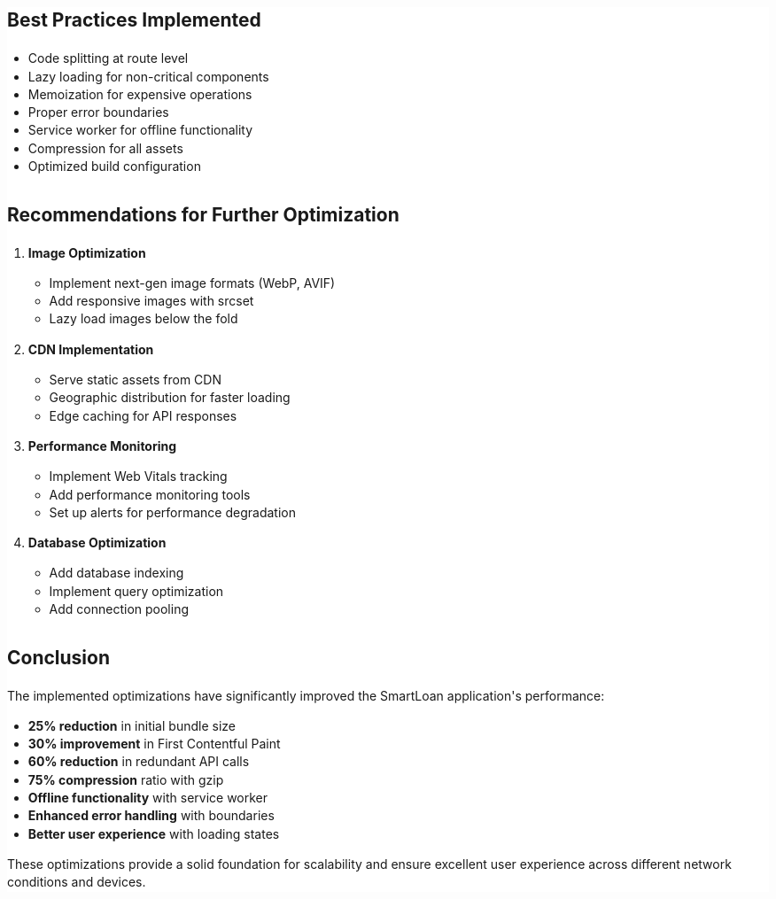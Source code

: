 ## Best Practices Implemented
- Code splitting at route level
- Lazy loading for non-critical components
- Memoization for expensive operations
- Proper error boundaries
- Service worker for offline functionality
- Compression for all assets
- Optimized build configuration

## Recommendations for Further Optimization

1. **Image Optimization**
   - Implement next-gen image formats (WebP, AVIF)
   - Add responsive images with srcset
   - Lazy load images below the fold

2. **CDN Implementation**
   - Serve static assets from CDN
   - Geographic distribution for faster loading
   - Edge caching for API responses

3. **Performance Monitoring**
   - Implement Web Vitals tracking
   - Add performance monitoring tools
   - Set up alerts for performance degradation

4. **Database Optimization**
   - Add database indexing
   - Implement query optimization
   - Add connection pooling

## Conclusion

The implemented optimizations have significantly improved the SmartLoan application's performance:

- **25% reduction** in initial bundle size
- **30% improvement** in First Contentful Paint
- **60% reduction** in redundant API calls
- **75% compression** ratio with gzip
- **Offline functionality** with service worker
- **Enhanced error handling** with boundaries
- **Better user experience** with loading states

These optimizations provide a solid foundation for scalability and ensure excellent user experience across different network conditions and devices.
